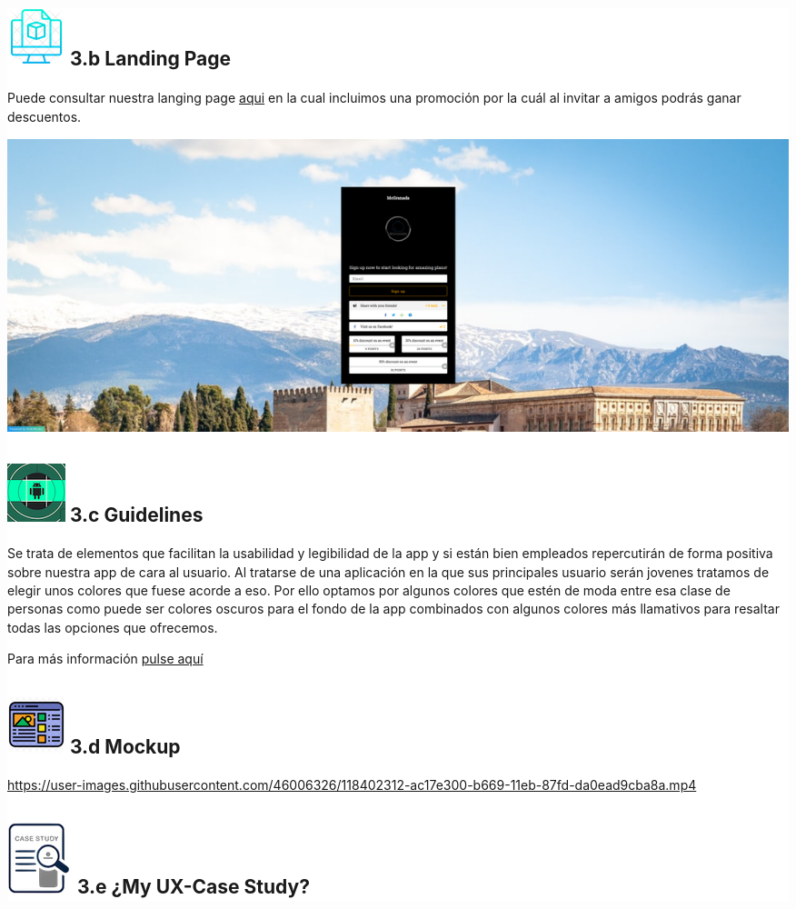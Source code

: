 ## ![Método UX](img/landing-page.png) 3.b Landing Page

Puede consultar nuestra langing page [aqui](https://mcgranada.kickoffpages.com) en la cual incluimos una promoción por la cuál al invitar a amigos podrás ganar descuentos.

![landing](./P3/img/landing_page.png)

## ![Método UX](img/guidelines.png) 3.c Guidelines

Se trata de elementos que facilitan la usabilidad y legibilidad de la app y si están bien empleados repercutirán de forma positiva sobre nuestra app de cara al usuario.
Al tratarse de una aplicación en la que sus principales usuario serán jovenes tratamos de elegir unos colores que fuese acorde a eso. Por ello optamos por algunos colores que estén de moda entre esa clase de personas como puede ser colores oscuros para el fondo de la app combinados con algunos colores más llamativos para resaltar todas las opciones que ofrecemos.


Para más información [pulse aquí](https://github.com/pablomarga/DIU/tree/main/P3#guideliness)

## ![Método UX](img/mockup.png) 3.d Mockup


https://user-images.githubusercontent.com/46006326/118402312-ac17e300-b669-11eb-87fd-da0ead9cba8a.mp4


## ![Método UX](img/caseStudy.png) 3.e ¿My UX-Case Study?
